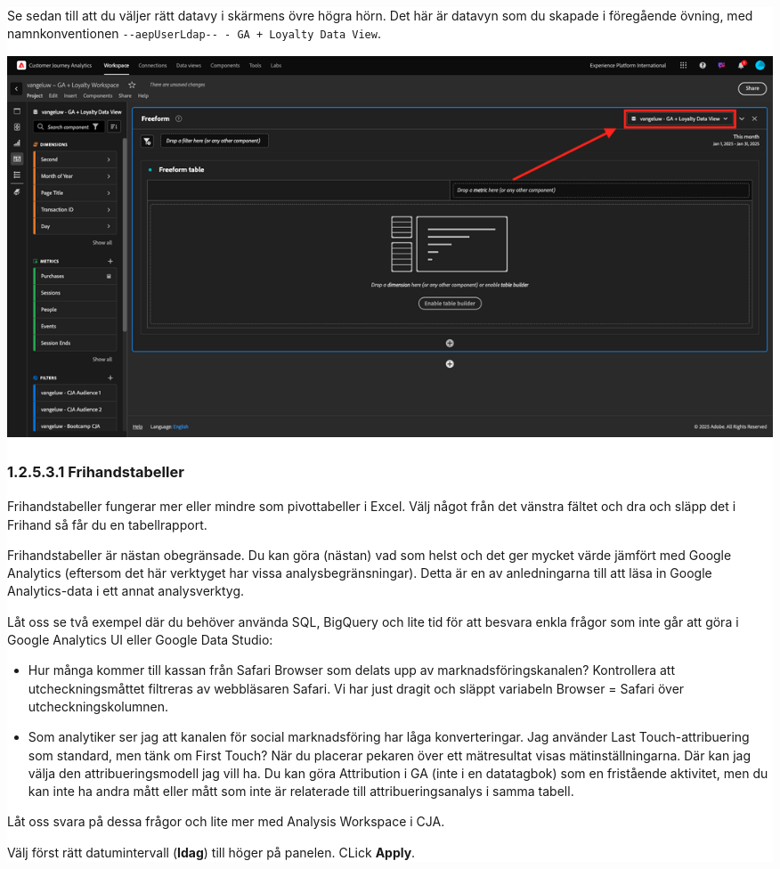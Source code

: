 Se sedan till att du väljer rätt datavy i skärmens övre högra hörn. Det här är datavyn som du skapade i föregående övning, med namnkonventionen `--aepUserLdap-- - GA + Loyalty Data View`.

![demo](./images/prdvlist.png)

### 1.2.5.3.1 Frihandstabeller

Frihandstabeller fungerar mer eller mindre som pivottabeller i Excel. Välj något från det vänstra fältet och dra och släpp det i Frihand så får du en tabellrapport.

Frihandstabeller är nästan obegränsade. Du kan göra (nästan) vad som helst och det ger mycket värde jämfört med Google Analytics (eftersom det här verktyget har vissa analysbegränsningar). Detta är en av anledningarna till att läsa in Google Analytics-data i ett annat analysverktyg.

Låt oss se två exempel där du behöver använda SQL, BigQuery och lite tid för att besvara enkla frågor som inte går att göra i Google Analytics UI eller Google Data Studio:

- Hur många kommer till kassan från Safari Browser som delats upp av marknadsföringskanalen? Kontrollera att utcheckningsmåttet filtreras av webbläsaren Safari. Vi har just dragit och släppt variabeln Browser = Safari över utcheckningskolumnen.

- Som analytiker ser jag att kanalen för social marknadsföring har låga konverteringar. Jag använder Last Touch-attribuering som standard, men tänk om First Touch? När du placerar pekaren över ett mätresultat visas mätinställningarna. Där kan jag välja den attribueringsmodell jag vill ha. Du kan göra Attribution i GA (inte i en datatagbok) som en fristående aktivitet, men du kan inte ha andra mått eller mått som inte är relaterade till attribueringsanalys i samma tabell.

Låt oss svara på dessa frågor och lite mer med Analysis Workspace i CJA.

Välj först rätt datumintervall (**Idag**) till höger på panelen. CLick **Apply**.
